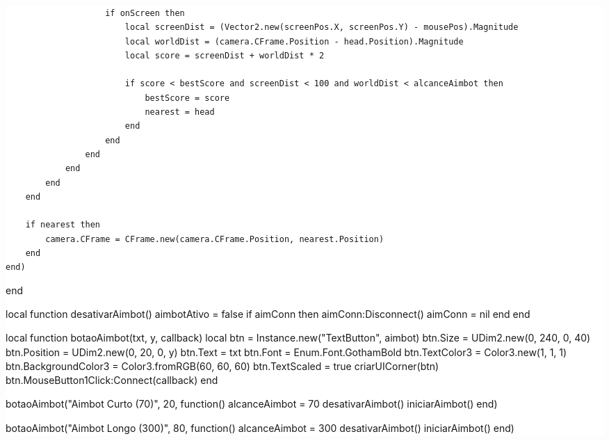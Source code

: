 						if onScreen then
							local screenDist = (Vector2.new(screenPos.X, screenPos.Y) - mousePos).Magnitude
							local worldDist = (camera.CFrame.Position - head.Position).Magnitude
							local score = screenDist + worldDist * 2

							if score < bestScore and screenDist < 100 and worldDist < alcanceAimbot then
								bestScore = score
								nearest = head
							end
						end
					end
				end
			end
		end

		if nearest then
			camera.CFrame = CFrame.new(camera.CFrame.Position, nearest.Position)
		end
	end)
end

local function desativarAimbot()
	aimbotAtivo = false
	if aimConn then
		aimConn:Disconnect()
		aimConn = nil
	end
end

local function botaoAimbot(txt, y, callback)
	local btn = Instance.new("TextButton", aimbot)
	btn.Size = UDim2.new(0, 240, 0, 40)
	btn.Position = UDim2.new(0, 20, 0, y)
	btn.Text = txt
	btn.Font = Enum.Font.GothamBold
	btn.TextColor3 = Color3.new(1, 1, 1)
	btn.BackgroundColor3 = Color3.fromRGB(60, 60, 60)
	btn.TextScaled = true
	criarUICorner(btn)
	btn.MouseButton1Click:Connect(callback)
end

botaoAimbot("Aimbot Curto (70)", 20, function()
	alcanceAimbot = 70
	desativarAimbot()
	iniciarAimbot()
end)

botaoAimbot("Aimbot Longo (300)", 80, function()
	alcanceAimbot = 300
	desativarAimbot()
	iniciarAimbot()
end)
